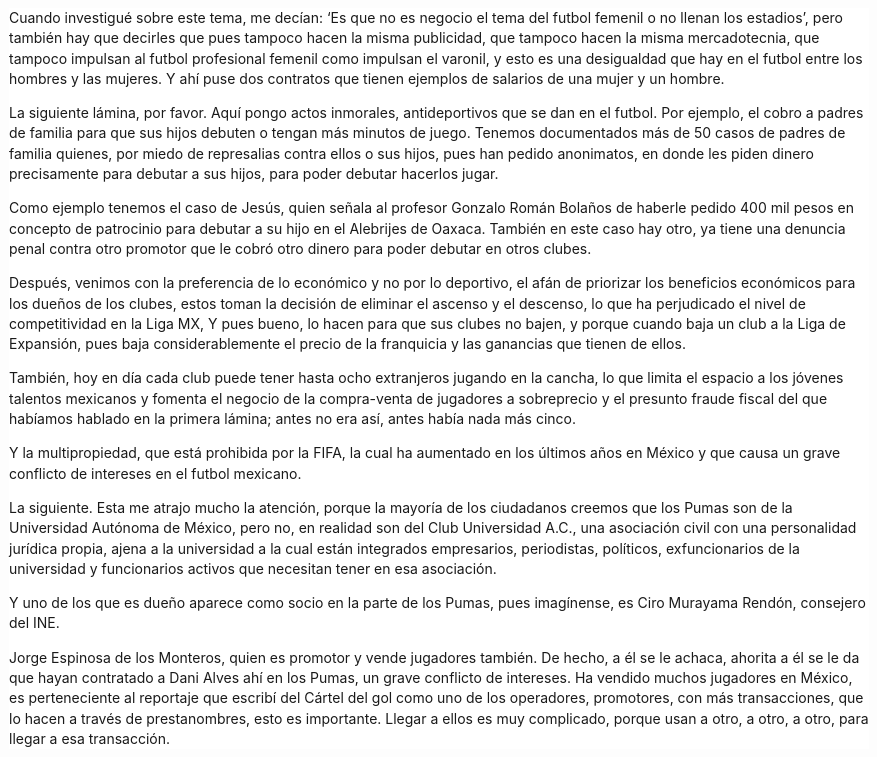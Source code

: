 Cuando investigué sobre este tema, me decían: ‘Es que no es negocio el tema
del futbol femenil o no llenan los estadios’, pero también hay que decirles
que pues tampoco hacen la misma publicidad, que tampoco hacen la misma
mercadotecnia, que tampoco impulsan al futbol profesional femenil como
impulsan el varonil, y esto es una desigualdad que hay en el futbol entre los
hombres y las mujeres. Y ahí puse dos contratos que tienen ejemplos de
salarios de una mujer y un hombre.

La siguiente lámina, por favor. Aquí pongo actos inmorales, antideportivos que
se dan en el futbol. Por ejemplo, el cobro a padres de familia para que sus
hijos debuten o tengan más minutos de juego. Tenemos documentados más de 50
casos de padres de familia quienes, por miedo de represalias contra ellos o
sus hijos, pues han pedido anonimatos, en donde les piden dinero precisamente
para debutar a sus hijos, para poder debutar hacerlos jugar.

Como ejemplo tenemos el caso de Jesús, quien señala al profesor Gonzalo Román
Bolaños de haberle pedido 400 mil pesos en concepto de patrocinio para debutar
a su hijo en el Alebrijes de Oaxaca. También en este caso hay otro, ya tiene
una denuncia penal contra otro promotor que le cobró otro dinero para poder
debutar en otros clubes.

Después, venimos con la preferencia de lo económico y no por lo deportivo, el
afán de priorizar los beneficios económicos para los dueños de los clubes,
estos toman la decisión de eliminar el ascenso y el descenso, lo que ha
perjudicado el nivel de competitividad en la Liga MX, Y pues bueno, lo hacen
para que sus clubes no bajen, y porque cuando baja un club a la Liga de
Expansión, pues baja considerablemente el precio de la franquicia y las
ganancias que tienen de ellos.

También, hoy en día cada club puede tener hasta ocho extranjeros jugando en la
cancha, lo que limita el espacio a los jóvenes talentos mexicanos y fomenta el
negocio de la compra-venta de jugadores a sobreprecio y el presunto fraude
fiscal del que habíamos hablado en la primera lámina; antes no era así, antes
había nada más cinco.

Y la multipropiedad, que está prohibida por la FIFA, la cual ha aumentado en
los últimos años en México y que causa un grave conflicto de intereses en el
futbol mexicano.

La siguiente. Esta me atrajo mucho la atención, porque la mayoría de los
ciudadanos creemos que los Pumas son de la Universidad Autónoma de México,
pero no, en realidad son del Club Universidad A.C., una asociación civil con
una personalidad jurídica propia, ajena a la universidad a la cual están
integrados empresarios, periodistas, políticos, exfuncionarios de la
universidad y funcionarios activos que necesitan tener en esa asociación.

Y uno de los que es dueño aparece como socio en la parte de los Pumas, pues
imagínense, es Ciro Murayama Rendón, consejero del INE.

Jorge Espinosa de los Monteros, quien es promotor y vende jugadores también.
De hecho, a él se le achaca, ahorita a él se le da que hayan contratado a Dani
Alves ahí en los Pumas, un grave conflicto de intereses. Ha vendido muchos
jugadores en México, es perteneciente al reportaje que escribí del Cártel del
gol como uno de los operadores, promotores, con más transacciones, que lo
hacen a través de prestanombres, esto es importante. Llegar a ellos es muy
complicado, porque usan a otro, a otro, a otro, para llegar a esa transacción.
